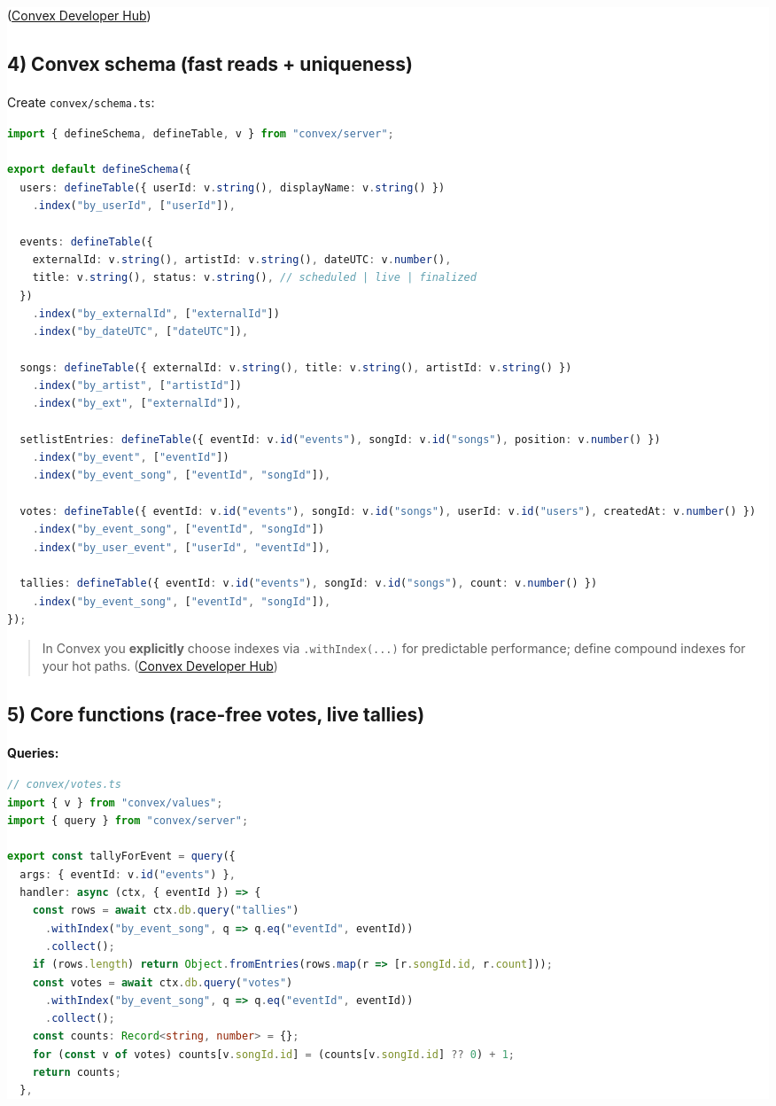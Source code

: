 ([Convex Developer Hub][4])

## 4) Convex schema (fast reads + uniqueness)

Create `convex/schema.ts`:

```ts
import { defineSchema, defineTable, v } from "convex/server";

export default defineSchema({
  users: defineTable({ userId: v.string(), displayName: v.string() })
    .index("by_userId", ["userId"]),

  events: defineTable({
    externalId: v.string(), artistId: v.string(), dateUTC: v.number(),
    title: v.string(), status: v.string(), // scheduled | live | finalized
  })
    .index("by_externalId", ["externalId"])
    .index("by_dateUTC", ["dateUTC"]),

  songs: defineTable({ externalId: v.string(), title: v.string(), artistId: v.string() })
    .index("by_artist", ["artistId"])
    .index("by_ext", ["externalId"]),

  setlistEntries: defineTable({ eventId: v.id("events"), songId: v.id("songs"), position: v.number() })
    .index("by_event", ["eventId"])
    .index("by_event_song", ["eventId", "songId"]),

  votes: defineTable({ eventId: v.id("events"), songId: v.id("songs"), userId: v.id("users"), createdAt: v.number() })
    .index("by_event_song", ["eventId", "songId"])
    .index("by_user_event", ["userId", "eventId"]),

  tallies: defineTable({ eventId: v.id("events"), songId: v.id("songs"), count: v.number() })
    .index("by_event_song", ["eventId", "songId"]),
});
```

> In Convex you **explicitly** choose indexes via `.withIndex(...)` for predictable performance; define compound indexes for your hot paths. ([Convex Developer Hub][5])

## 5) Core functions (race-free votes, live tallies)

**Queries:**

```ts
// convex/votes.ts
import { v } from "convex/values";
import { query } from "convex/server";

export const tallyForEvent = query({
  args: { eventId: v.id("events") },
  handler: async (ctx, { eventId }) => {
    const rows = await ctx.db.query("tallies")
      .withIndex("by_event_song", q => q.eq("eventId", eventId))
      .collect();
    if (rows.length) return Object.fromEntries(rows.map(r => [r.songId.id, r.count]));
    const votes = await ctx.db.query("votes")
      .withIndex("by_event_song", q => q.eq("eventId", eventId))
      .collect();
    const counts: Record<string, number> = {};
    for (const v of votes) counts[v.songId.id] = (counts[v.songId.id] ?? 0) + 1;
    return counts;
  },
```

[1]: https://www.next-forge.com/packages/database "Database"
[2]: https://docs.convex.dev/understanding/?utm_source=chatgpt.com "Convex Overview | Convex Developer Hub"
[3]: https://docs.convex.dev/?utm_source=chatgpt.com "Convex Docs | Convex Developer Hub"
[4]: https://docs.convex.dev/auth/clerk?utm_source=chatgpt.com "Convex & Clerk | Convex Developer Hub"
[5]: https://docs.convex.dev/database/reading-data/indexes/?utm_source=chatgpt.com "Indexes | Convex Developer Hub"
[6]: https://docs.convex.dev/database/writing-data?utm_source=chatgpt.com "Writing Data | Convex Developer Hub"
[7]: https://docs.convex.dev/client/react/?utm_source=chatgpt.com "Convex React | Convex Developer Hub"
[8]: https://docs.convex.dev/api/modules/nextjs?utm_source=chatgpt.com "Module: nextjs | Convex Developer Hub"
[9]: https://docs.convex.dev/scheduling/scheduled-functions?utm_source=chatgpt.com "Scheduled Functions | Convex Developer Hub"
[10]: https://docs.convex.dev/scheduling/cron-jobs?utm_source=chatgpt.com "Cron Jobs | Convex Developer Hub"
[11]: https://docs.convex.dev/understanding/best-practices?utm_source=chatgpt.com "Best Practices | Convex Developer Hub"
[12]: https://docs.convex.dev/functions/actions?utm_source=chatgpt.com "Actions | Convex Developer Hub"
[13]: https://docs.convex.dev/functions/http-actions?utm_source=chatgpt.com "HTTP Actions | Convex Developer Hub"
[14]: https://docs.convex.dev/dashboard/deployments/schedules?utm_source=chatgpt.com "Schedules | Convex Developer Hub"